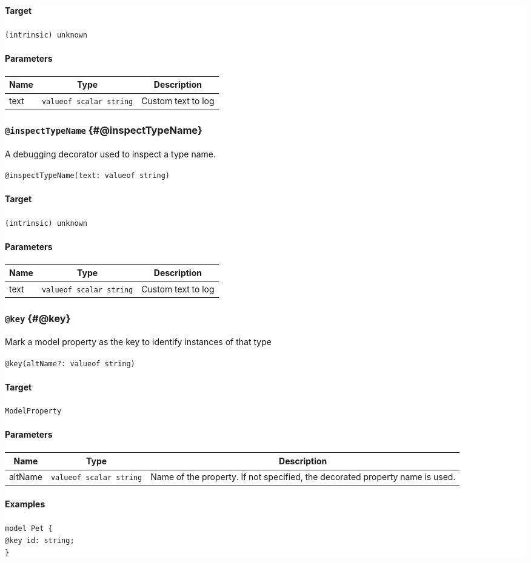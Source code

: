 #### Target

`(intrinsic) unknown`

#### Parameters
| Name | Type | Description |
|------|------|-------------|
| text | `valueof scalar string` | Custom text to log |



### `@inspectTypeName` {#@inspectTypeName}

A debugging decorator used to inspect a type name.

```typespec
@inspectTypeName(text: valueof string)
```

#### Target

`(intrinsic) unknown`

#### Parameters
| Name | Type | Description |
|------|------|-------------|
| text | `valueof scalar string` | Custom text to log |



### `@key` {#@key}

Mark a model property as the key to identify instances of that type

```typespec
@key(altName?: valueof string)
```

#### Target

`ModelProperty`

#### Parameters
| Name | Type | Description |
|------|------|-------------|
| altName | `valueof scalar string` | Name of the property. If not specified, the decorated property name is used. |

#### Examples

```typespec
model Pet {
@key id: string;
}
```

